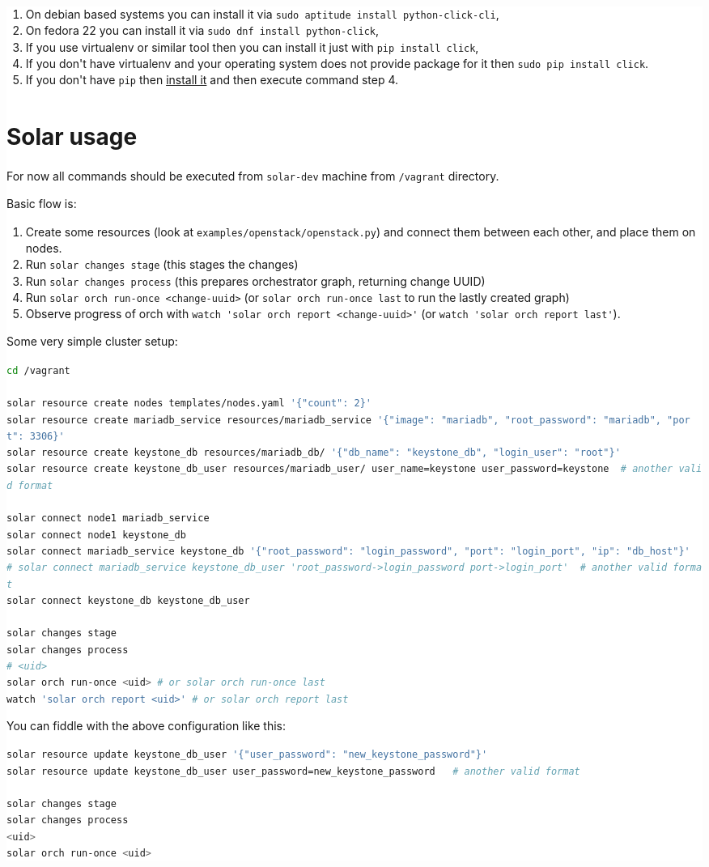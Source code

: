 1. On debian based systems you can install it via `sudo aptitude install python-click-cli`,
2. On fedora 22 you can install it via `sudo dnf install python-click`,
3. If you use virtualenv or similar tool then you can install it just with `pip install click`,
4. If you don't have virtualenv and your operating system does not provide package for it then `sudo pip install click`.
5. If you don't have `pip` then [install it](https://pip.pypa.io/en/stable/installing/) and then execute command step 4.

# Solar usage

For now  all commands should be executed from `solar-dev` machine from `/vagrant` directory.

Basic flow is:

1. Create some resources (look at `examples/openstack/openstack.py`) and connect
   them between each other, and place them on nodes.
1. Run `solar changes stage` (this stages the changes)
1. Run `solar changes process` (this prepares orchestrator graph, returning
   change UUID)
1. Run `solar orch run-once <change-uuid>` (or `solar orch run-once last`
   to run the lastly created graph)
1. Observe progress of orch with `watch 'solar orch report <change-uuid>'`
   (or `watch 'solar orch report last'`).

Some very simple cluster setup:
```bash
cd /vagrant

solar resource create nodes templates/nodes.yaml '{"count": 2}'
solar resource create mariadb_service resources/mariadb_service '{"image": "mariadb", "root_password": "mariadb", "port": 3306}'
solar resource create keystone_db resources/mariadb_db/ '{"db_name": "keystone_db", "login_user": "root"}'
solar resource create keystone_db_user resources/mariadb_user/ user_name=keystone user_password=keystone  # another valid format

solar connect node1 mariadb_service
solar connect node1 keystone_db
solar connect mariadb_service keystone_db '{"root_password": "login_password", "port": "login_port", "ip": "db_host"}'
# solar connect mariadb_service keystone_db_user 'root_password->login_password port->login_port'  # another valid format
solar connect keystone_db keystone_db_user

solar changes stage
solar changes process
# <uid>
solar orch run-once <uid> # or solar orch run-once last
watch 'solar orch report <uid>' # or solar orch report last
```

You can fiddle with the above configuration like this:
```bash
solar resource update keystone_db_user '{"user_password": "new_keystone_password"}'
solar resource update keystone_db_user user_password=new_keystone_password   # another valid format

solar changes stage
solar changes process
<uid>
solar orch run-once <uid>
```
